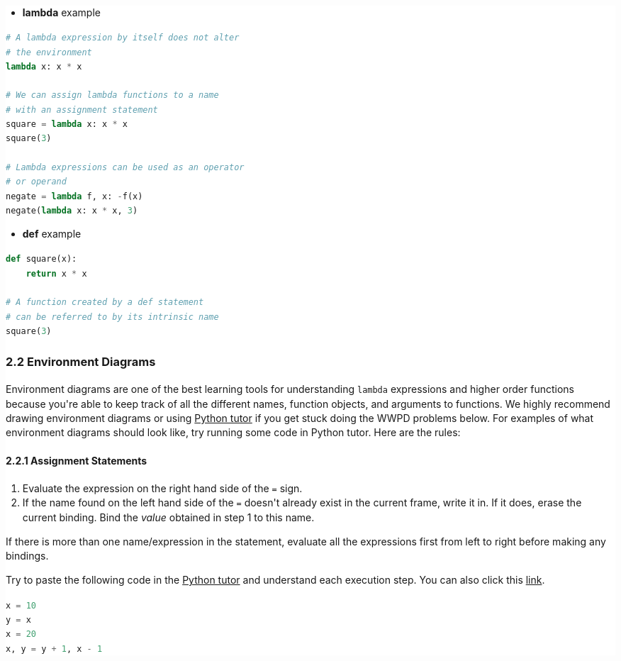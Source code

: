 - **lambda** example

```python
# A lambda expression by itself does not alter
# the environment
lambda x: x * x

# We can assign lambda functions to a name
# with an assignment statement
square = lambda x: x * x
square(3)

# Lambda expressions can be used as an operator
# or operand
negate = lambda f, x: -f(x)
negate(lambda x: x * x, 3) 
```

- **def** example

```python
def square(x):
    return x * x

# A function created by a def statement
# can be referred to by its intrinsic name
square(3)   
```

### 2.2 Environment Diagrams

Environment diagrams are one of the best learning tools for understanding `lambda` expressions and higher order functions because you're able to keep track of all the different names, function objects, and arguments to functions. We highly recommend drawing environment diagrams or using [Python tutor](http://pythontutor.com/composingprograms.html) if you get stuck doing the WWPD problems below. For examples of what environment diagrams should look like, try running some code in Python tutor. Here are the rules:

#### 2.2.1 Assignment Statements

1. Evaluate the expression on the right hand side of the `=` sign.
2. If the name found on the left hand side of the `=` doesn't already exist in the current frame, write it in. If it does, erase the current binding. Bind the *value* obtained in step 1 to this name.

If there is more than one name/expression in the statement, evaluate all the expressions first from left to right before making any bindings.

Try to paste the following code in the [Python tutor](http://pythontutor.com/composingprograms.html) and understand each execution step. You can also click this [link](http://pythontutor.com/composingprograms.html#code=x%20%3D%2010%0Ay%20%3D%20x%0Ax%20%3D%2020%0Ax,%20y%20%3D%20y%20%2B%201,%20x%20-%201&cumulative=true&curInstr=0&mode=display&origin=composingprograms.js&py=3&rawInputLstJSON=%5B%5D).

```python
x = 10
y = x
x = 20
x, y = y + 1, x - 1
```
